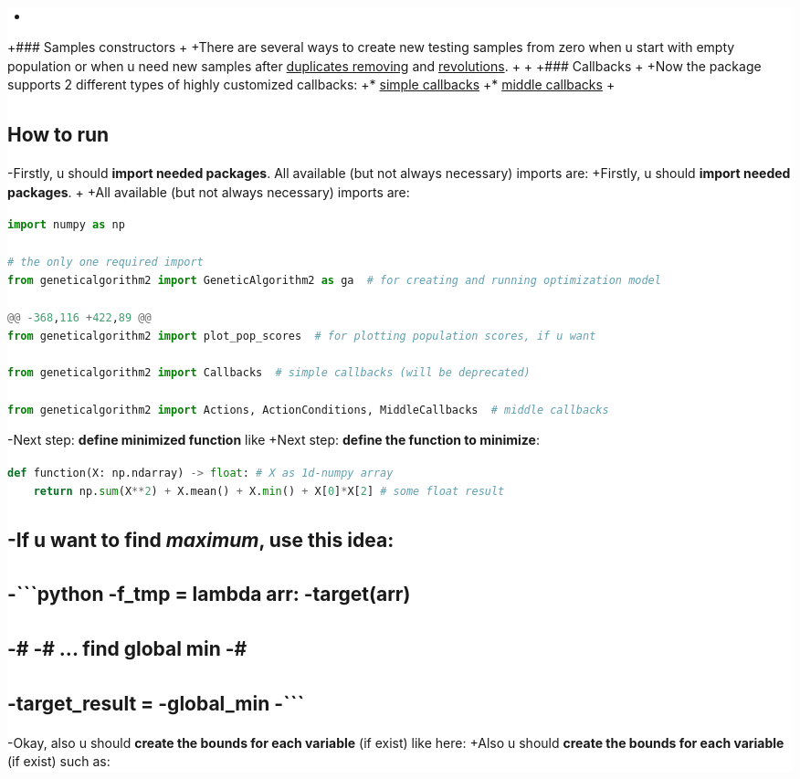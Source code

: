 +
+### Samples constructors
+
+There are several ways to create new testing samples from zero when u start with empty population or when u need new samples after [duplicates removing](#duplicates-removing) and [revolutions](#revolutions). 
+
+
+### Callbacks
+
+Now the package supports 2 different types of highly customized callbacks:
+* [simple callbacks](#callbacks)
+* [middle callbacks](#middle-callbacks)
+
 ## How to run
 
-Firstly, u should **import needed packages**. All available (but not always necessary) imports are:
+Firstly, u should **import needed packages**. 
+
+All available (but not always necessary) imports are:
 
 ```python
 import numpy as np
 
 # the only one required import
 from geneticalgorithm2 import GeneticAlgorithm2 as ga  # for creating and running optimization model
 
@@ -368,116 +422,89 @@
 from geneticalgorithm2 import plot_pop_scores  # for plotting population scores, if u want
 
 from geneticalgorithm2 import Callbacks  # simple callbacks (will be deprecated)
 
 from geneticalgorithm2 import Actions, ActionConditions, MiddleCallbacks  # middle callbacks
 ```
 
-Next step: **define minimized function** like
+Next step: **define the function to minimize**:
 
 ```python
 def function(X: np.ndarray) -> float: # X as 1d-numpy array
     return np.sum(X**2) + X.mean() + X.min() + X[0]*X[2] # some float result
 ```
 
-If u want to find *maximum*, use this idea:
-
-```python
-f_tmp = lambda arr: -target(arr)
-
-#
-# ... find global min
-#
-
-target_result = -global_min
-```
-
-Okay, also u should **create the bounds for each variable** (if exist) like here:
+Also u should **create the bounds for each variable** (if exist) such as:
 